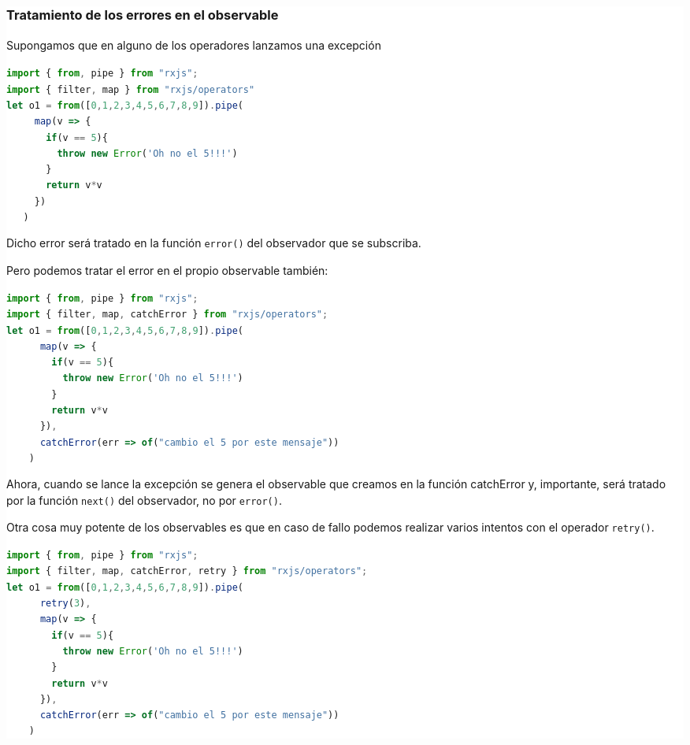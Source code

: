 
 ### Tratamiento de los errores en el observable

 Supongamos que en alguno de los operadores lanzamos una excepción

 ```javascript
 import { from, pipe } from "rxjs";
 import { filter, map } from "rxjs/operators"
 let o1 = from([0,1,2,3,4,5,6,7,8,9]).pipe(
      map(v => {
        if(v == 5){
          throw new Error('Oh no el 5!!!')
        }
        return v*v
      })
    )
```

Dicho error será tratado en la función `error()` del observador que se subscriba.

Pero podemos tratar el error en el propio observable también:

```javascript
import { from, pipe } from "rxjs";
import { filter, map, catchError } from "rxjs/operators";
let o1 = from([0,1,2,3,4,5,6,7,8,9]).pipe(
      map(v => {
        if(v == 5){
          throw new Error('Oh no el 5!!!')
        }
        return v*v
      }),     
      catchError(err => of("cambio el 5 por este mensaje"))
    )
```

Ahora, cuando se lance la excepción se genera el observable que creamos 
en la función catchError y, importante, será tratado por la función `next()`
del observador, no por `error()`.

Otra cosa muy potente de los observables es que en caso de fallo podemos 
realizar varios intentos con el operador `retry()`.

```javascript
import { from, pipe } from "rxjs";
import { filter, map, catchError, retry } from "rxjs/operators";
let o1 = from([0,1,2,3,4,5,6,7,8,9]).pipe(
      retry(3),
      map(v => {
        if(v == 5){
          throw new Error('Oh no el 5!!!')
        }
        return v*v
      }),     
      catchError(err => of("cambio el 5 por este mensaje"))
    )
```
